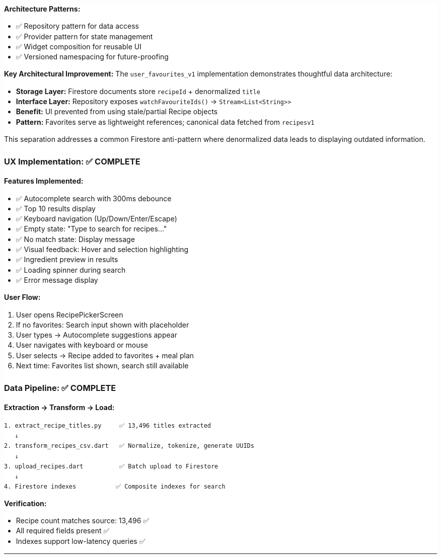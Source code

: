 **Architecture Patterns:**
- ✅ Repository pattern for data access
- ✅ Provider pattern for state management
- ✅ Widget composition for reusable UI
- ✅ Versioned namespacing for future-proofing

**Key Architectural Improvement:**
The `user_favourites_v1` implementation demonstrates thoughtful data architecture:
- **Storage Layer:** Firestore documents store `recipeId` + denormalized `title`
- **Interface Layer:** Repository exposes `watchFavouriteIds()` → `Stream<List<String>>`
- **Benefit:** UI prevented from using stale/partial Recipe objects
- **Pattern:** Favorites serve as lightweight references; canonical data fetched from `recipesv1`

This separation addresses a common Firestore anti-pattern where denormalized data leads to displaying outdated information.

### UX Implementation: ✅ COMPLETE

**Features Implemented:**
- ✅ Autocomplete search with 300ms debounce
- ✅ Top 10 results display
- ✅ Keyboard navigation (Up/Down/Enter/Escape)
- ✅ Empty state: "Type to search for recipes..."
- ✅ No match state: Display message
- ✅ Visual feedback: Hover and selection highlighting
- ✅ Ingredient preview in results
- ✅ Loading spinner during search
- ✅ Error message display

**User Flow:**
1. User opens RecipePickerScreen
2. If no favorites: Search input shown with placeholder
3. User types → Autocomplete suggestions appear
4. User navigates with keyboard or mouse
5. User selects → Recipe added to favorites + meal plan
6. Next time: Favorites list shown, search still available

### Data Pipeline: ✅ COMPLETE

**Extraction → Transform → Load:**
```
1. extract_recipe_titles.py     ✅ 13,496 titles extracted
   ↓
2. transform_recipes_csv.dart   ✅ Normalize, tokenize, generate UUIDs
   ↓
3. upload_recipes.dart          ✅ Batch upload to Firestore
   ↓
4. Firestore indexes           ✅ Composite indexes for search
```

**Verification:**
- Recipe count matches source: 13,496 ✅
- All required fields present ✅
- Indexes support low-latency queries ✅

---